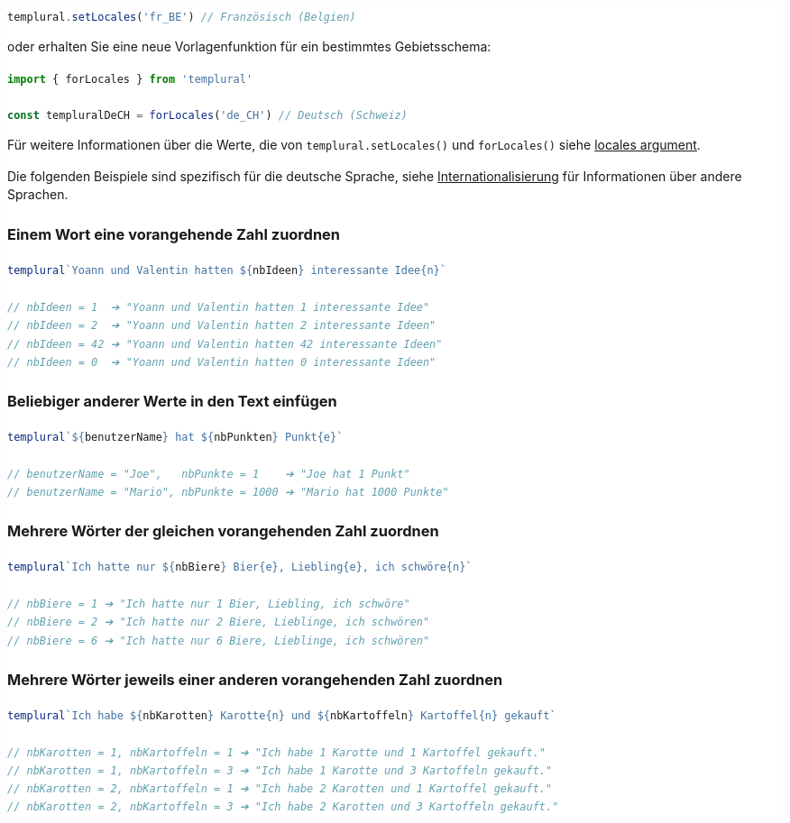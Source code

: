 ```js
templural.setLocales('fr_BE') // Französisch (Belgien)
```

oder erhalten Sie eine neue Vorlagenfunktion für ein bestimmtes Gebietsschema:

```js
import { forLocales } from 'templural'

const templuralDeCH = forLocales('de_CH') // Deutsch (Schweiz)
```

Für weitere Informationen über die Werte, die von `templural.setLocales()` und `forLocales()` siehe [locales argument](https://developer.mozilla.org/de/docs/Web/JavaScript/Reference/Global_Objects/Intl#locales_argument).

Die folgenden Beispiele sind spezifisch für die deutsche Sprache, siehe [Internationalisierung](#%EF%B8%8F-internationalisierung) für Informationen über andere Sprachen.

### Einem Wort eine vorangehende Zahl zuordnen

```js
templural`Yoann und Valentin hatten ${nbIdeen} interessante Idee{n}`

// nbIdeen = 1  ➔ "Yoann und Valentin hatten 1 interessante Idee"
// nbIdeen = 2  ➔ "Yoann und Valentin hatten 2 interessante Ideen"
// nbIdeen = 42 ➔ "Yoann und Valentin hatten 42 interessante Ideen"
// nbIdeen = 0  ➔ "Yoann und Valentin hatten 0 interessante Ideen"
```

### Beliebiger anderer Werte in den Text einfügen

```js
templural`${benutzerName} hat ${nbPunkten} Punkt{e}`

// benutzerName = "Joe",   nbPunkte = 1    ➔ "Joe hat 1 Punkt"
// benutzerName = "Mario", nbPunkte = 1000 ➔ "Mario hat 1000 Punkte"
```

### Mehrere Wörter der gleichen vorangehenden Zahl zuordnen

```js
templural`Ich hatte nur ${nbBiere} Bier{e}, Liebling{e}, ich schwöre{n}`

// nbBiere = 1 ➔ "Ich hatte nur 1 Bier, Liebling, ich schwöre"
// nbBiere = 2 ➔ "Ich hatte nur 2 Biere, Lieblinge, ich schwören"
// nbBiere = 6 ➔ "Ich hatte nur 6 Biere, Lieblinge, ich schwören"
```

### Mehrere Wörter jeweils einer anderen vorangehenden Zahl zuordnen

```js
templural`Ich habe ${nbKarotten} Karotte{n} und ${nbKartoffeln} Kartoffel{n} gekauft`

// nbKarotten = 1, nbKartoffeln = 1 ➔ "Ich habe 1 Karotte und 1 Kartoffel gekauft."
// nbKarotten = 1, nbKartoffeln = 3 ➔ "Ich habe 1 Karotte und 3 Kartoffeln gekauft."
// nbKarotten = 2, nbKartoffeln = 1 ➔ "Ich habe 2 Karotten und 1 Kartoffel gekauft."
// nbKarotten = 2, nbKartoffeln = 3 ➔ "Ich habe 2 Karotten und 3 Kartoffeln gekauft."
```
